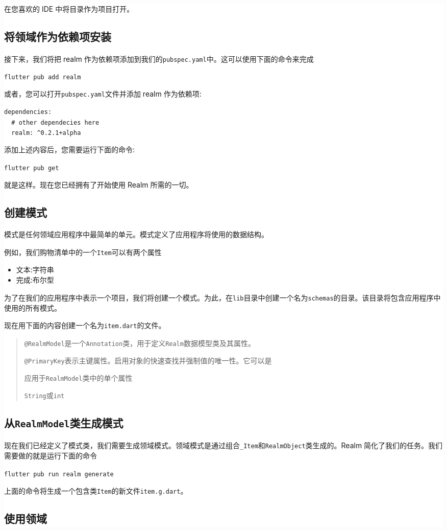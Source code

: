 在您喜欢的 IDE 中将目录作为项目打开。

## 将领域作为依赖项安装

接下来，我们将把 realm 作为依赖项添加到我们的`pubspec.yaml`中。这可以使用下面的命令来完成

```
flutter pub add realm
```

或者，您可以打开`pubspec.yaml`文件并添加 realm 作为依赖项:

```
dependencies:
  # other dependecies here
  realm: ^0.2.1+alpha
```

添加上述内容后，您需要运行下面的命令:

```
flutter pub get
```

就是这样。现在您已经拥有了开始使用 Realm 所需的一切。

## 创建模式

模式是任何领域应用程序中最简单的单元。模式定义了应用程序将使用的数据结构。

例如，我们购物清单中的一个`Item`可以有两个属性

*   文本:字符串
*   完成:布尔型

为了在我们的应用程序中表示一个项目，我们将创建一个模式。为此，在`lib`目录中创建一个名为`schemas`的目录。该目录将包含应用程序中使用的所有模式。

现在用下面的内容创建一个名为`item.dart`的文件。

> `@RealmModel`是一个`Annotation`类，用于定义`Realm`数据模型类及其属性。
> 
> `@PrimaryKey`表示主键属性。启用对象的快速查找并强制值的唯一性。它可以是
> 
> 应用于`RealmModel`类中的单个属性
> 
> `String`或`int`

## 从`RealmModel`类生成模式

现在我们已经定义了模式类，我们需要生成领域模式。领域模式是通过组合`_Item`和`RealmObject`类生成的。Realm 简化了我们的任务。我们需要做的就是运行下面的命令

```
flutter pub run realm generate
```

上面的命令将生成一个包含类`Item`的新文件`item.g.dart`。

## 使用领域
